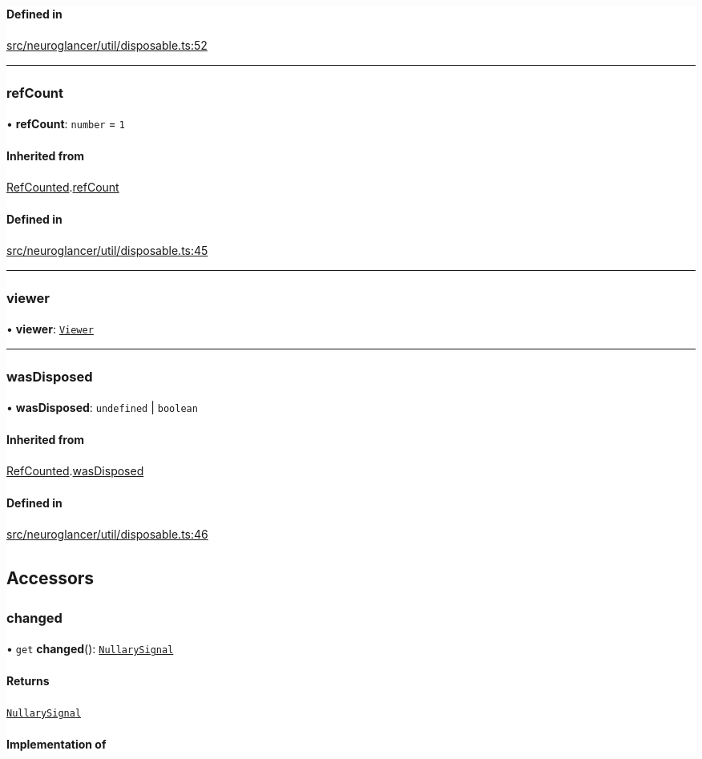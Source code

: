 #### Defined in

[src/neuroglancer/util/disposable.ts:52](https://github.com/ActiveBrainAtlas2/neuroglancer/blob/034b457d/src/neuroglancer/util/disposable.ts#L52)

___

### refCount

• **refCount**: `number` = `1`

#### Inherited from

[RefCounted](neuroglancer_util_disposable.RefCounted.md).[refCount](neuroglancer_util_disposable.RefCounted.md#refcount)

#### Defined in

[src/neuroglancer/util/disposable.ts:45](https://github.com/ActiveBrainAtlas2/neuroglancer/blob/034b457d/src/neuroglancer/util/disposable.ts#L45)

___

### viewer

• **viewer**: [`Viewer`](neuroglancer_viewer.Viewer.md)

___

### wasDisposed

• **wasDisposed**: `undefined` \| `boolean`

#### Inherited from

[RefCounted](neuroglancer_util_disposable.RefCounted.md).[wasDisposed](neuroglancer_util_disposable.RefCounted.md#wasdisposed)

#### Defined in

[src/neuroglancer/util/disposable.ts:46](https://github.com/ActiveBrainAtlas2/neuroglancer/blob/034b457d/src/neuroglancer/util/disposable.ts#L46)

## Accessors

### changed

• `get` **changed**(): [`NullarySignal`](neuroglancer_util_signal.NullarySignal.md)

#### Returns

[`NullarySignal`](neuroglancer_util_signal.NullarySignal.md)

#### Implementation of
